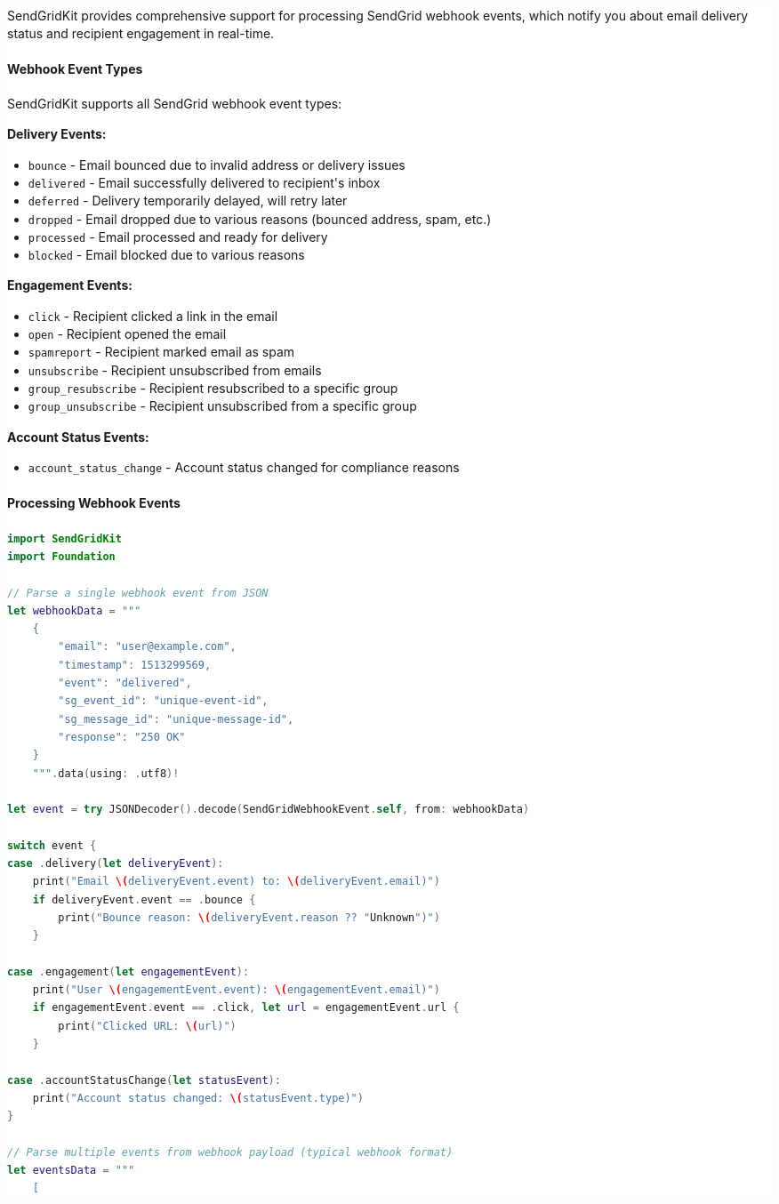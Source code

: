SendGridKit provides comprehensive support for processing SendGrid webhook events, which notify you about email delivery status and recipient engagement in real-time.

#### Webhook Event Types

SendGridKit supports all SendGrid webhook event types:

**Delivery Events:**
- `bounce` - Email bounced due to invalid address or delivery issues
- `delivered` - Email successfully delivered to recipient's inbox  
- `deferred` - Delivery temporarily delayed, will retry later
- `dropped` - Email dropped due to various reasons (bounced address, spam, etc.)
- `processed` - Email processed and ready for delivery
- `blocked` - Email blocked due to various reasons

**Engagement Events:**
- `click` - Recipient clicked a link in the email
- `open` - Recipient opened the email
- `spamreport` - Recipient marked email as spam
- `unsubscribe` - Recipient unsubscribed from emails
- `group_resubscribe` - Recipient resubscribed to a specific group
- `group_unsubscribe` - Recipient unsubscribed from a specific group

**Account Status Events:**
- `account_status_change` - Account status changed for compliance reasons

#### Processing Webhook Events

```swift
import SendGridKit
import Foundation

// Parse a single webhook event from JSON
let webhookData = """
    {
        "email": "user@example.com",
        "timestamp": 1513299569,
        "event": "delivered",
        "sg_event_id": "unique-event-id",
        "sg_message_id": "unique-message-id",
        "response": "250 OK"
    }
    """.data(using: .utf8)!

let event = try JSONDecoder().decode(SendGridWebhookEvent.self, from: webhookData)

switch event {
case .delivery(let deliveryEvent):
    print("Email \(deliveryEvent.event) to: \(deliveryEvent.email)")
    if deliveryEvent.event == .bounce {
        print("Bounce reason: \(deliveryEvent.reason ?? "Unknown")")
    }
    
case .engagement(let engagementEvent):
    print("User \(engagementEvent.event): \(engagementEvent.email)")
    if engagementEvent.event == .click, let url = engagementEvent.url {
        print("Clicked URL: \(url)")
    }
    
case .accountStatusChange(let statusEvent):
    print("Account status changed: \(statusEvent.type)")
}

// Parse multiple events from webhook payload (typical webhook format)
let eventsData = """
    [
```